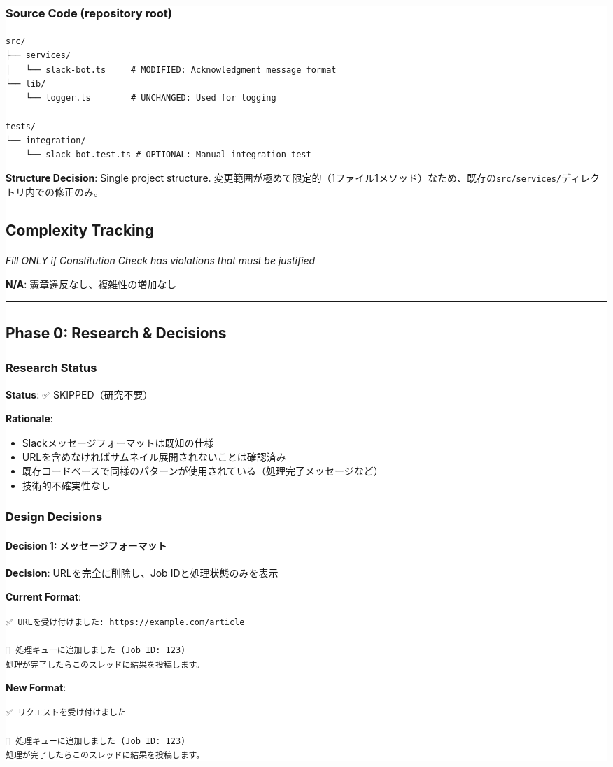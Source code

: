 ### Source Code (repository root)

```
src/
├── services/
│   └── slack-bot.ts     # MODIFIED: Acknowledgment message format
└── lib/
    └── logger.ts        # UNCHANGED: Used for logging

tests/
└── integration/
    └── slack-bot.test.ts # OPTIONAL: Manual integration test
```

**Structure Decision**: Single project structure. 変更範囲が極めて限定的（1ファイル1メソッド）なため、既存の`src/services/`ディレクトリ内での修正のみ。

## Complexity Tracking

*Fill ONLY if Constitution Check has violations that must be justified*

**N/A**: 憲章違反なし、複雑性の増加なし

---

## Phase 0: Research & Decisions

### Research Status

**Status**: ✅ SKIPPED（研究不要）

**Rationale**:
- Slackメッセージフォーマットは既知の仕様
- URLを含めなければサムネイル展開されないことは確認済み
- 既存コードベースで同様のパターンが使用されている（処理完了メッセージなど）
- 技術的不確実性なし

### Design Decisions

#### Decision 1: メッセージフォーマット

**Decision**: URLを完全に削除し、Job IDと処理状態のみを表示

**Current Format**:
```
✅ URLを受け付けました: https://example.com/article

🔄 処理キューに追加しました (Job ID: 123)
処理が完了したらこのスレッドに結果を投稿します。
```

**New Format**:
```
✅ リクエストを受け付けました

🔄 処理キューに追加しました (Job ID: 123)
処理が完了したらこのスレッドに結果を投稿します。
```
